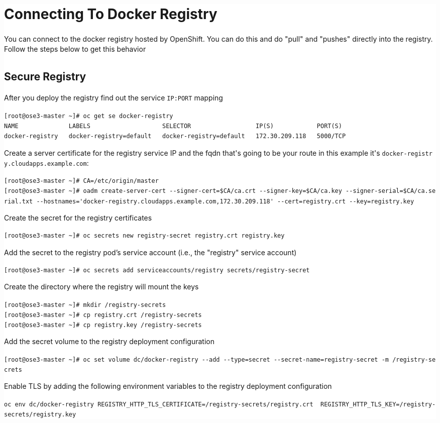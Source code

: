 # Connecting To Docker Registry

You can connect to the docker registry hosted by OpenShift. You can do this and do "pull" and "pushes" directly into the registry. Follow the steps below to get this behavior

## Secure Registry

After you deploy the registry find out the service `IP:PORT` mapping

```
[root@ose3-master ~]# oc get se docker-registry
NAME              LABELS                    SELECTOR                  IP(S)            PORT(S)
docker-registry   docker-registry=default   docker-registry=default   172.30.209.118   5000/TCP
```

Create a server certificate for the registry service IP and the fqdn that's going to be your route in this example it's `docker-registry.cloudapps.example.com`:

```
[root@ose3-master ~]# CA=/etc/origin/master
[root@ose3-master ~]# oadm create-server-cert --signer-cert=$CA/ca.crt --signer-key=$CA/ca.key --signer-serial=$CA/ca.serial.txt --hostnames='docker-registry.cloudapps.example.com,172.30.209.118' --cert=registry.crt --key=registry.key
```

Create the secret for the registry certificates

```
[root@ose3-master ~]# oc secrets new registry-secret registry.crt registry.key
```

Add the secret to the registry pod’s service account (i.e., the "registry" service account)

```
[root@ose3-master ~]# oc secrets add serviceaccounts/registry secrets/registry-secret
```

Create the directory where the registry will mount the keys

```
[root@ose3-master ~]# mkdir /registry-secrets
[root@ose3-master ~]# cp registry.crt /registry-secrets
[root@ose3-master ~]# cp registry.key /registry-secrets
```


Add the secret volume to the registry deployment configuration

```
[root@ose3-master ~]# oc set volume dc/docker-registry --add --type=secret --secret-name=registry-secret -m /registry-secrets 
```

Enable TLS by adding the following environment variables to the registry deployment configuration

```
oc env dc/docker-registry REGISTRY_HTTP_TLS_CERTIFICATE=/registry-secrets/registry.crt  REGISTRY_HTTP_TLS_KEY=/registry-secrets/registry.key
```
